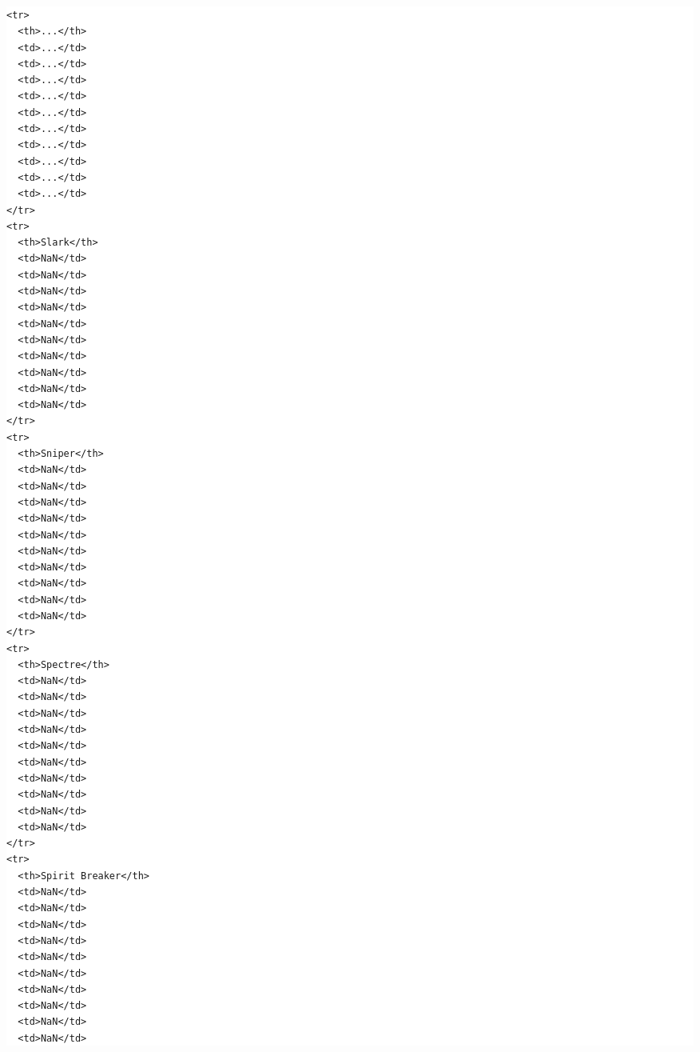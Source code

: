     <tr>
      <th>...</th>
      <td>...</td>
      <td>...</td>
      <td>...</td>
      <td>...</td>
      <td>...</td>
      <td>...</td>
      <td>...</td>
      <td>...</td>
      <td>...</td>
      <td>...</td>
    </tr>
    <tr>
      <th>Slark</th>
      <td>NaN</td>
      <td>NaN</td>
      <td>NaN</td>
      <td>NaN</td>
      <td>NaN</td>
      <td>NaN</td>
      <td>NaN</td>
      <td>NaN</td>
      <td>NaN</td>
      <td>NaN</td>
    </tr>
    <tr>
      <th>Sniper</th>
      <td>NaN</td>
      <td>NaN</td>
      <td>NaN</td>
      <td>NaN</td>
      <td>NaN</td>
      <td>NaN</td>
      <td>NaN</td>
      <td>NaN</td>
      <td>NaN</td>
      <td>NaN</td>
    </tr>
    <tr>
      <th>Spectre</th>
      <td>NaN</td>
      <td>NaN</td>
      <td>NaN</td>
      <td>NaN</td>
      <td>NaN</td>
      <td>NaN</td>
      <td>NaN</td>
      <td>NaN</td>
      <td>NaN</td>
      <td>NaN</td>
    </tr>
    <tr>
      <th>Spirit Breaker</th>
      <td>NaN</td>
      <td>NaN</td>
      <td>NaN</td>
      <td>NaN</td>
      <td>NaN</td>
      <td>NaN</td>
      <td>NaN</td>
      <td>NaN</td>
      <td>NaN</td>
      <td>NaN</td>